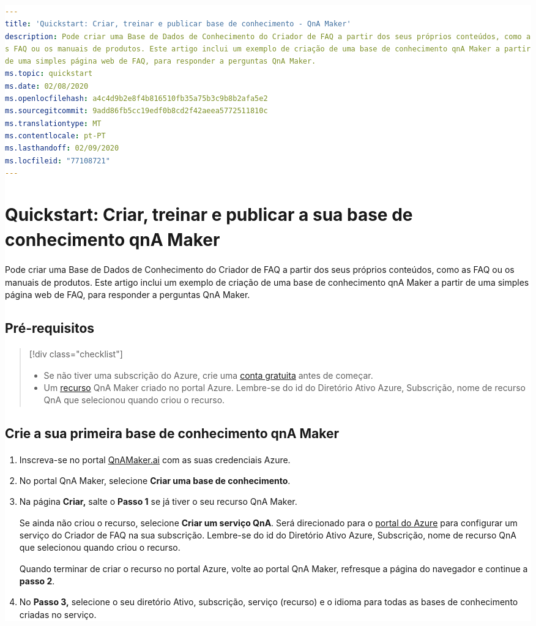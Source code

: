 ```yaml
---
title: 'Quickstart: Criar, treinar e publicar base de conhecimento - QnA Maker'
description: Pode criar uma Base de Dados de Conhecimento do Criador de FAQ a partir dos seus próprios conteúdos, como as FAQ ou os manuais de produtos. Este artigo inclui um exemplo de criação de uma base de conhecimento qnA Maker a partir de uma simples página web de FAQ, para responder a perguntas QnA Maker.
ms.topic: quickstart
ms.date: 02/08/2020
ms.openlocfilehash: a4c4d9b2e8f4b816510fb35a75b3c9b8b2afa5e2
ms.sourcegitcommit: 9add86fb5cc19edf0b8cd2f42aeea5772511810c
ms.translationtype: MT
ms.contentlocale: pt-PT
ms.lasthandoff: 02/09/2020
ms.locfileid: "77108721"
---
```

# <a name="quickstart-create-train-and-publish-your-qna-maker-knowledge-base"></a>Quickstart: Criar, treinar e publicar a sua base de conhecimento qnA Maker

Pode criar uma Base de Dados de Conhecimento do Criador de FAQ a partir dos seus próprios conteúdos, como as FAQ ou os manuais de produtos. Este artigo inclui um exemplo de criação de uma base de conhecimento qnA Maker a partir de uma simples página web de FAQ, para responder a perguntas QnA Maker.

## <a name="prerequisites"></a>Pré-requisitos

> [!div class="checklist"]
> * Se não tiver uma subscrição do Azure, crie uma [conta gratuita](https://azure.microsoft.com/free/?WT.mc_id=A261C142F) antes de começar.
> * Um [recurso](https://ms.portal.azure.com/#create/Microsoft.CognitiveServicesQnAMaker) QnA Maker criado no portal Azure. Lembre-se do id do Diretório Ativo Azure, Subscrição, nome de recurso QnA que selecionou quando criou o recurso.

## <a name="create-your-first-qna-maker-knowledge-base"></a>Crie a sua primeira base de conhecimento qnA Maker

1. Inscreva-se no portal [QnAMaker.ai](https://QnAMaker.ai) com as suas credenciais Azure.

1. No portal QnA Maker, selecione **Criar uma base de conhecimento**.

1. Na página **Criar,** salte o **Passo 1** se já tiver o seu recurso QnA Maker.

    Se ainda não criou o recurso, selecione **Criar um serviço QnA**. Será direcionado para o [portal do Azure](https://ms.portal.azure.com/#create/Microsoft.CognitiveServicesQnAMaker) para configurar um serviço do Criador de FAQ na sua subscrição. Lembre-se do id do Diretório Ativo Azure, Subscrição, nome de recurso QnA que selecionou quando criou o recurso.

    Quando terminar de criar o recurso no portal Azure, volte ao portal QnA Maker, refresque a página do navegador e continue a **passo 2**.

1. No **Passo 3,** selecione o seu diretório Ativo, subscrição, serviço (recurso) e o idioma para todas as bases de conhecimento criadas no serviço.
